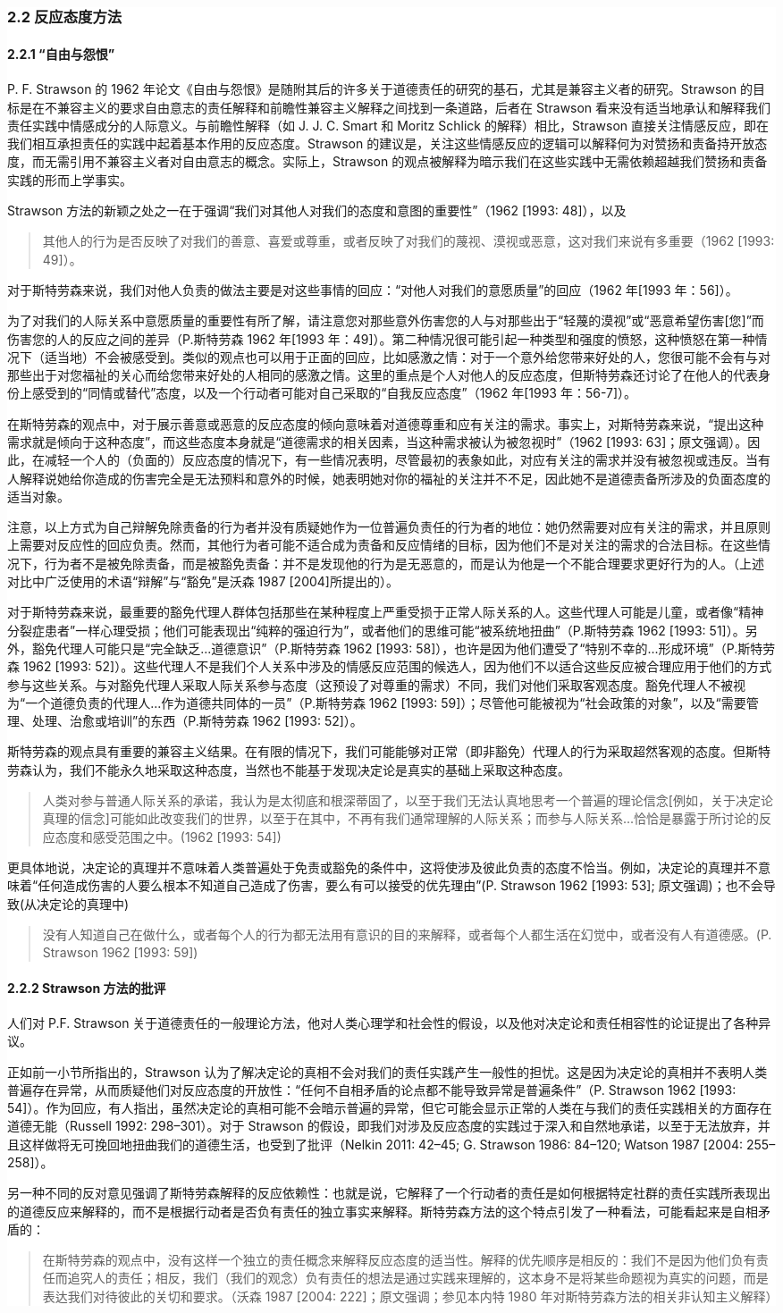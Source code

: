 ### 2.2 反应态度方法

#### 2.2.1 “自由与怨恨”

P. F. Strawson 的 1962 年论文《自由与怨恨》是随附其后的许多关于道德责任的研究的基石，尤其是兼容主义者的研究。Strawson 的目标是在不兼容主义的要求自由意志的责任解释和前瞻性兼容主义解释之间找到一条道路，后者在 Strawson 看来没有适当地承认和解释我们责任实践中情感成分的人际意义。与前瞻性解释（如 J. J. C. Smart 和 Moritz Schlick 的解释）相比，Strawson 直接关注情感反应，即在我们相互承担责任的实践中起着基本作用的反应态度。Strawson 的建议是，关注这些情感反应的逻辑可以解释何为对赞扬和责备持开放态度，而无需引用不兼容主义者对自由意志的概念。实际上，Strawson 的观点被解释为暗示我们在这些实践中无需依赖超越我们赞扬和责备实践的形而上学事实。

Strawson 方法的新颖之处之一在于强调“我们对其他人对我们的态度和意图的重要性”（1962 [1993: 48]），以及

> 其他人的行为是否反映了对我们的善意、喜爱或尊重，或者反映了对我们的蔑视、漠视或恶意，这对我们来说有多重要（1962 [1993: 49]）。

对于斯特劳森来说，我们对他人负责的做法主要是对这些事情的回应：“对他人对我们的意愿质量”的回应（1962 年[1993 年：56]）。

为了对我们的人际关系中意愿质量的重要性有所了解，请注意您对那些意外伤害您的人与对那些出于“轻蔑的漠视”或“恶意希望伤害[您]”而伤害您的人的反应之间的差异（P.斯特劳森 1962 年[1993 年：49]）。第二种情况很可能引起一种类型和强度的愤怒，这种愤怒在第一种情况下（适当地）不会被感受到。类似的观点也可以用于正面的回应，比如感激之情：对于一个意外给您带来好处的人，您很可能不会有与对那些出于对您福祉的关心而给您带来好处的人相同的感激之情。这里的重点是个人对他人的反应态度，但斯特劳森还讨论了在他人的代表身份上感受到的“同情或替代”态度，以及一个行动者可能对自己采取的“自我反应态度”（1962 年[1993 年：56-7]）。

在斯特劳森的观点中，对于展示善意或恶意的反应态度的倾向意味着对道德尊重和应有关注的需求。事实上，对斯特劳森来说，“提出这种需求就是倾向于这种态度”，而这些态度本身就是“道德需求的相关因素，当这种需求被认为被忽视时”（1962 [1993: 63]；原文强调）。因此，在减轻一个人的（负面的）反应态度的情况下，有一些情况表明，尽管最初的表象如此，对应有关注的需求并没有被忽视或违反。当有人解释说她给你造成的伤害完全是无法预料和意外的时候，她表明她对你的福祉的关注并不不足，因此她不是道德责备所涉及的负面态度的适当对象。

注意，以上方式为自己辩解免除责备的行为者并没有质疑她作为一位普遍负责任的行为者的地位：她仍然需要对应有关注的需求，并且原则上需要对反应性的回应负责。然而，其他行为者可能不适合成为责备和反应情绪的目标，因为他们不是对关注的需求的合法目标。在这些情况下，行为者不是被免除责备，而是被豁免责备：并不是发现他的行为是无恶意的，而是认为他是一个不能合理要求更好行为的人。（上述对比中广泛使用的术语“辩解”与“豁免”是沃森 1987 [2004]所提出的）。

对于斯特劳森来说，最重要的豁免代理人群体包括那些在某种程度上严重受损于正常人际关系的人。这些代理人可能是儿童，或者像“精神分裂症患者”一样心理受损；他们可能表现出“纯粹的强迫行为”，或者他们的思维可能“被系统地扭曲”（P.斯特劳森 1962 [1993: 51]）。另外，豁免代理人可能只是“完全缺乏...道德意识”（P.斯特劳森 1962 [1993: 58]），也许是因为他们遭受了“特别不幸的...形成环境”（P.斯特劳森 1962 [1993: 52]）。这些代理人不是我们个人关系中涉及的情感反应范围的候选人，因为他们不以适合这些反应被合理应用于他们的方式参与这些关系。与对豁免代理人采取人际关系参与态度（这预设了对尊重的需求）不同，我们对他们采取客观态度。豁免代理人不被视为“一个道德负责的代理人...作为道德共同体的一员”（P.斯特劳森 1962 [1993: 59]）；尽管他可能被视为“社会政策的对象”，以及“需要管理、处理、治愈或培训”的东西（P.斯特劳森 1962 [1993: 52]）。

斯特劳森的观点具有重要的兼容主义结果。在有限的情况下，我们可能能够对正常（即非豁免）代理人的行为采取超然客观的态度。但斯特劳森认为，我们不能永久地采取这种态度，当然也不能基于发现决定论是真实的基础上采取这种态度。

> 人类对参与普通人际关系的承诺，我认为是太彻底和根深蒂固了，以至于我们无法认真地思考一个普遍的理论信念[例如，关于决定论真理的信念]可能如此改变我们的世界，以至于在其中，不再有我们通常理解的人际关系；而参与人际关系...恰恰是暴露于所讨论的反应态度和感受范围之中。(1962 [1993: 54])

更具体地说，决定论的真理并不意味着人类普遍处于免责或豁免的条件中，这将使涉及彼此负责的态度不恰当。例如，决定论的真理并不意味着“任何造成伤害的人要么根本不知道自己造成了伤害，要么有可以接受的优先理由”(P. Strawson 1962 [1993: 53]; 原文强调)；也不会导致(从决定论的真理中)

> 没有人知道自己在做什么，或者每个人的行为都无法用有意识的目的来解释，或者每个人都生活在幻觉中，或者没有人有道德感。(P. Strawson 1962 [1993: 59])

#### 2.2.2 Strawson 方法的批评

人们对 P.F. Strawson 关于道德责任的一般理论方法，他对人类心理学和社会性的假设，以及他对决定论和责任相容性的论证提出了各种异议。

正如前一小节所指出的，Strawson 认为了解决定论的真相不会对我们的责任实践产生一般性的担忧。这是因为决定论的真相并不表明人类普遍存在异常，从而质疑他们对反应态度的开放性：“任何不自相矛盾的论点都不能导致异常是普遍条件”（P. Strawson 1962 [1993: 54]）。作为回应，有人指出，虽然决定论的真相可能不会暗示普遍的异常，但它可能会显示正常的人类在与我们的责任实践相关的方面存在道德无能（Russell 1992: 298–301）。对于 Strawson 的假设，即我们对涉及反应态度的实践过于深入和自然地承诺，以至于无法放弃，并且这样做将无可挽回地扭曲我们的道德生活，也受到了批评（Nelkin 2011: 42–45; G. Strawson 1986: 84–120; Watson 1987 [2004: 255–258]）。

另一种不同的反对意见强调了斯特劳森解释的反应依赖性：也就是说，它解释了一个行动者的责任是如何根据特定社群的责任实践所表现出的道德反应来解释的，而不是根据行动者是否负有责任的独立事实来解释。斯特劳森方法的这个特点引发了一种看法，可能看起来是自相矛盾的：

> 在斯特劳森的观点中，没有这样一个独立的责任概念来解释反应态度的适当性。解释的优先顺序是相反的：我们不是因为他们负有责任而追究人的责任；相反，我们（我们的观念）负有责任的想法是通过实践来理解的，这本身不是将某些命题视为真实的问题，而是表达我们对待彼此的关切和要求。（沃森 1987 [2004: 222]；原文强调；参见本内特 1980 年对斯特劳森方法的相关非认知主义解释）
